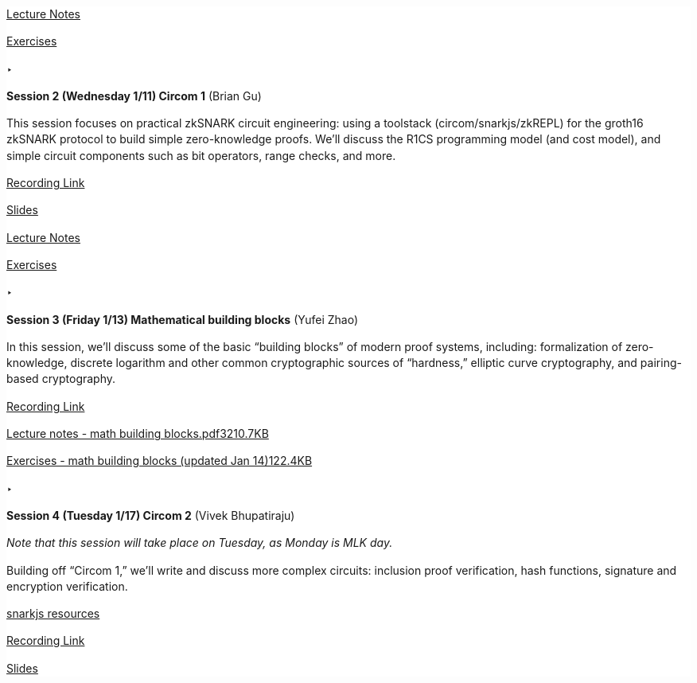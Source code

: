 [Lecture Notes](https://hackmd.io/@gubsheep/B1LF02t9i)

[Exercises](https://hackmd.io/@gubsheep/Hy57lluOs)

  

‣

**Session 2 (Wednesday 1/11) Circom 1** (Brian Gu)

This session focuses on practical zkSNARK circuit engineering: using a toolstack (circom/snarkjs/zkREPL) for the groth16 zkSNARK protocol to build simple zero-knowledge proofs. We’ll discuss the R1CS programming model (and cost model), and simple circuit components such as bit operators, range checks, and more.

  

[Recording Link](https://youtu.be/El64GK_rM6c)

[Slides](https://docs.google.com/presentation/d/1-dqNpq5kmfJphz13uw0yNgSd-esPwq9r919gwYLPp8I/edit?usp=sharing)

[Lecture Notes](https://hackmd.io/@gubsheep/Hyx1hho5o)

[Exercises](https://hackmd.io/@gubsheep/S1Hz96Yqo)

  

‣

**Session 3 (Friday 1/13) Mathematical building blocks** (Yufei Zhao)

In this session, we’ll discuss some of the basic “building blocks” of modern proof systems, including: formalization of zero-knowledge, discrete logarithm and other common cryptographic sources of “hardness,” elliptic curve cryptography, and pairing-based cryptography.

[Recording Link](https://www.youtube.com/watch?v=Ja-xlDR-_7Y)

  

[Lecture notes - math building blocks.pdf3210.7KB](https://assets.super.so/9c1ce0ba-bad4-4680-8c65-3a46532bf44a/files/b42768d1-4e53-40be-8208-671508dd3cc8.pdf)

  

[Exercises - math building blocks (updated Jan 14)122.4KB](https://assets.super.so/9c1ce0ba-bad4-4680-8c65-3a46532bf44a/files/ae255934-f5c2-437e-bda8-9d1c03e7379e.pdf)

  

‣

**Session 4 (Tuesday 1/17) Circom 2** (Vivek Bhupatiraju)

_Note that this session will take place on Tuesday, as Monday is MLK day._

Building off “Circom 1,” we’ll write and discuss more complex circuits: inclusion proof verification, hash functions, signature and encryption verification.

  

  

[snarkjs resources](https://zkiap.com/snarkjs)

[Recording Link](https://www.youtube.com/watch?v=CjaMn9bMeFg)

[Slides](https://docs.google.com/presentation/d/1zNVGTdDrxpE-wFmWYncOBV-Vv87YN_uVHvWQQ3yoeuo/edit?usp=sharing)
